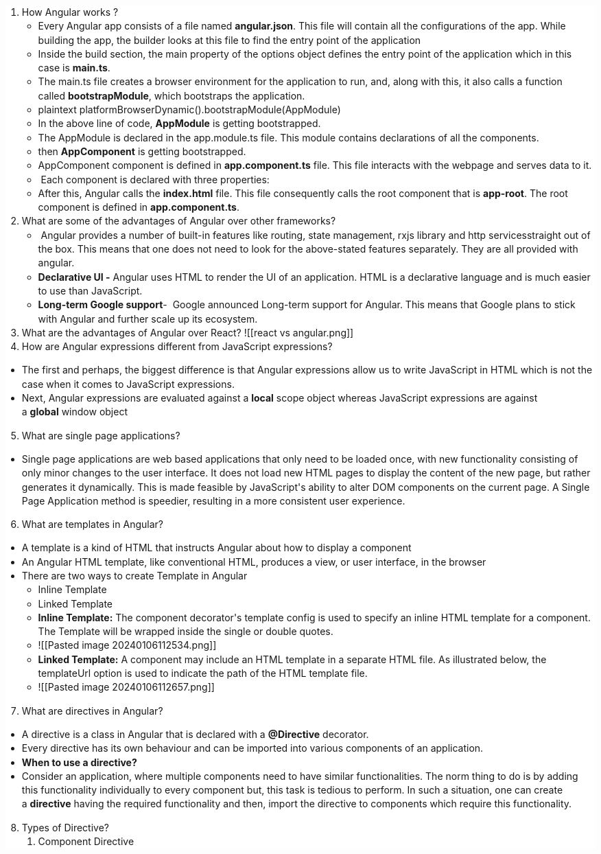 1. How Angular works ?
	- Every Angular app consists of a file named **angular.json**. This file will contain all the configurations of the app. While building the app, the builder looks at this file to find the entry point of the application
	- Inside the build section, the main property of the options object defines the entry point of the application which in this case is **main.ts**.
	- The main.ts file creates a browser environment for the application to run, and, along with this, it also calls a function called **bootstrapModule**, which bootstraps the application.
	- plaintext platformBrowserDynamic().bootstrapModule(AppModule)
	- In the above line of code, **AppModule** is getting bootstrapped.
	- The AppModule is declared in the app.module.ts file. This module contains declarations of all the components.
	- then **AppComponent** is getting bootstrapped.
	- AppComponent component is defined in **app.component.ts** file. This file interacts with the webpage and serves data to it.
	-  Each component is declared with three properties:
	- After this, Angular calls the **index.html** file. This file consequently calls the root component that is **app-root**. The root component is defined in **app.component.ts**. 
2. What are some of the advantages of Angular over other frameworks?
	-  Angular provides a number of built-in features like routing, state management, rxjs library and http servicesstraight out of the box. This means that one does not need to look for the above-stated features separately. They are all provided with angular.
	- **Declarative UI -** Angular uses HTML to render the UI of an application. HTML is a declarative language and is much easier to use than JavaScript.
	- **Long-term Google support**-  Google announced Long-term support for Angular. This means that Google plans to stick with Angular and further scale up its ecosystem.
3.  What are the advantages of Angular over React?
	 ![[react vs angular.png]]
4. How are Angular expressions different from JavaScript expressions?
  - The first and perhaps, the biggest difference is that Angular expressions allow us to write JavaScript in HTML which is not the case when it comes to JavaScript expressions.
  - Next, Angular expressions are evaluated against a **local** scope object whereas JavaScript expressions are against a **global** window object
5. What are single page applications?
  - Single page applications are web based applications that only need to be loaded once, with new functionality consisting of only minor changes to the user interface. It does not load new HTML pages to display the content of the new page, but rather generates it dynamically. This is made feasible by JavaScript's ability to alter DOM components on the current page. A Single Page Application method is speedier, resulting in a more consistent user experience.
6. What are templates in Angular?
  - A template is a kind of HTML that instructs Angular about how to display a component
  - An Angular HTML template, like conventional HTML, produces a view, or user interface, in the browser
  - There are two ways to create Template in Angular
	  - Inline Template
	  - Linked Template
	  - **Inline Template:** The component decorator's template config is used to specify an inline HTML template for a component. The Template will be wrapped inside the single or double quotes.
	  - ![[Pasted image 20240106112534.png]]
	  - **Linked Template:** A component may include an HTML template in a separate HTML file. As illustrated below, the templateUrl option is used to indicate the path of the HTML template file.
	  - ![[Pasted image 20240106112657.png]]
7. What are directives in Angular?
 - A directive is a class in Angular that is declared with a **@Directive** decorator.
 - Every directive has its own behaviour and can be imported into various components of an application.
 - **When to use a directive?**
 - Consider an application, where multiple components need to have similar functionalities. The norm thing to do is by adding this functionality individually to every component but, this task is tedious to perform. In such a situation, one can create a **directive** having the required functionality and then, import the directive to components which require this functionality.
8. Types of Directive?
	1. Component Directive